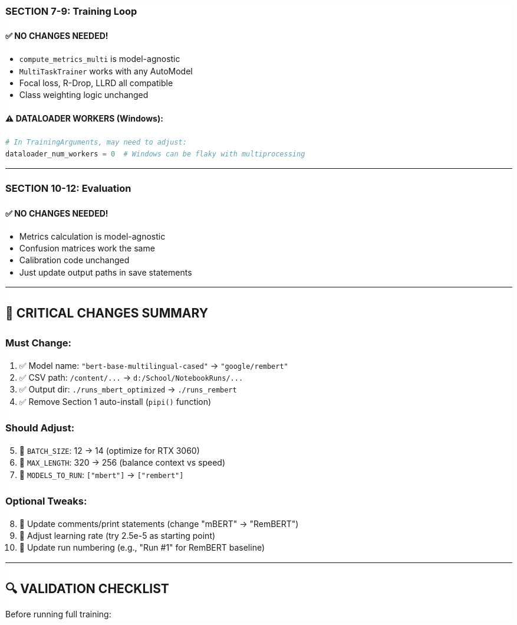 
### **SECTION 7-9: Training Loop**

#### ✅ **NO CHANGES NEEDED!**
- `compute_metrics_multi` is model-agnostic
- `MultiTaskTrainer` works with any AutoModel
- Focal loss, R-Drop, LLRD all compatible
- Class weighting logic unchanged

#### ⚠️ **DATALOADER WORKERS (Windows):**
```python
# In TrainingArguments, may need to adjust:
dataloader_num_workers = 0  # Windows can be flaky with multiprocessing
```

---

### **SECTION 10-12: Evaluation**

#### ✅ **NO CHANGES NEEDED!**
- Metrics calculation is model-agnostic
- Confusion matrices work the same
- Calibration code unchanged
- Just update output paths in save statements

---

## 🎯 CRITICAL CHANGES SUMMARY

### **Must Change:**
1. ✅ Model name: `"bert-base-multilingual-cased"` → `"google/rembert"`
2. ✅ CSV path: `/content/...` → `d:/School/NotebookRuns/...`
3. ✅ Output dir: `./runs_mbert_optimized` → `./runs_rembert`
4. ✅ Remove Section 1 auto-install (`pipi()` function)

### **Should Adjust:**
5. 🔧 `BATCH_SIZE`: 12 → 14 (optimize for RTX 3060)
6. 🔧 `MAX_LENGTH`: 320 → 256 (balance context vs speed)
7. 🔧 `MODELS_TO_RUN`: `["mbert"]` → `["rembert"]`

### **Optional Tweaks:**
8. 🎨 Update comments/print statements (change "mBERT" → "RemBERT")
9. 🎨 Adjust learning rate (try 2.5e-5 as starting point)
10. 🎨 Update run numbering (e.g., "Run #1" for RemBERT baseline)

---

## 🔍 VALIDATION CHECKLIST

Before running full training:
